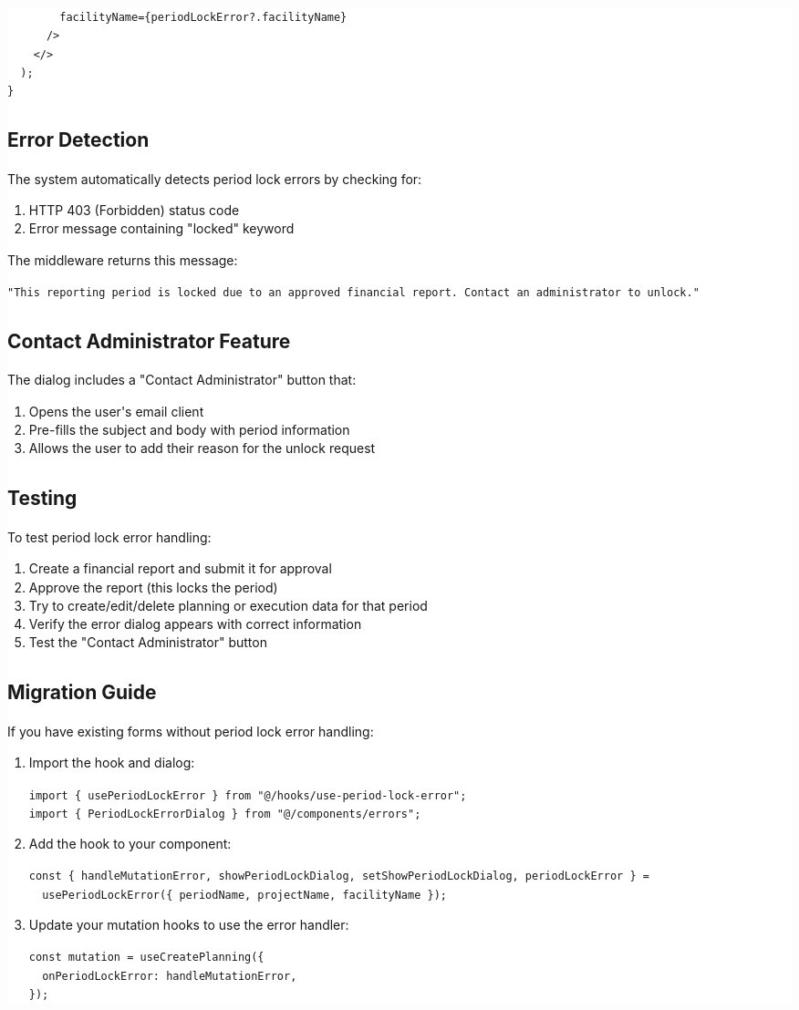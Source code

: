 ```tsx
        facilityName={periodLockError?.facilityName}
      />
    </>
  );
}
```

## Error Detection

The system automatically detects period lock errors by checking for:
1. HTTP 403 (Forbidden) status code
2. Error message containing "locked" keyword

The middleware returns this message:
```
"This reporting period is locked due to an approved financial report. Contact an administrator to unlock."
```

## Contact Administrator Feature

The dialog includes a "Contact Administrator" button that:
1. Opens the user's email client
2. Pre-fills the subject and body with period information
3. Allows the user to add their reason for the unlock request

## Testing

To test period lock error handling:

1. Create a financial report and submit it for approval
2. Approve the report (this locks the period)
3. Try to create/edit/delete planning or execution data for that period
4. Verify the error dialog appears with correct information
5. Test the "Contact Administrator" button

## Migration Guide

If you have existing forms without period lock error handling:

1. Import the hook and dialog:
   ```tsx
   import { usePeriodLockError } from "@/hooks/use-period-lock-error";
   import { PeriodLockErrorDialog } from "@/components/errors";
   ```

2. Add the hook to your component:
   ```tsx
   const { handleMutationError, showPeriodLockDialog, setShowPeriodLockDialog, periodLockError } = 
     usePeriodLockError({ periodName, projectName, facilityName });
   ```

3. Update your mutation hooks to use the error handler:
   ```tsx
   const mutation = useCreatePlanning({
     onPeriodLockError: handleMutationError,
   });
   ```

